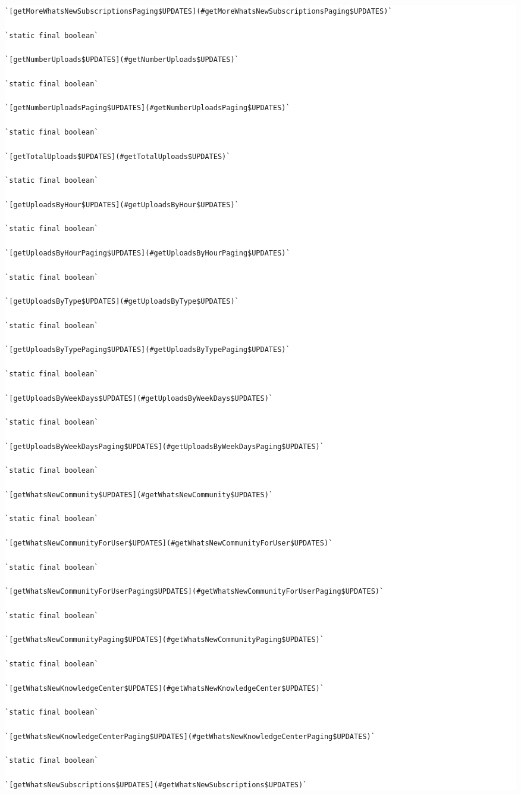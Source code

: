     `[getMoreWhatsNewSubscriptionsPaging$UPDATES](#getMoreWhatsNewSubscriptionsPaging$UPDATES)`

    `static final boolean`

    `[getNumberUploads$UPDATES](#getNumberUploads$UPDATES)`

    `static final boolean`

    `[getNumberUploadsPaging$UPDATES](#getNumberUploadsPaging$UPDATES)`

    `static final boolean`

    `[getTotalUploads$UPDATES](#getTotalUploads$UPDATES)`

    `static final boolean`

    `[getUploadsByHour$UPDATES](#getUploadsByHour$UPDATES)`

    `static final boolean`

    `[getUploadsByHourPaging$UPDATES](#getUploadsByHourPaging$UPDATES)`

    `static final boolean`

    `[getUploadsByType$UPDATES](#getUploadsByType$UPDATES)`

    `static final boolean`

    `[getUploadsByTypePaging$UPDATES](#getUploadsByTypePaging$UPDATES)`

    `static final boolean`

    `[getUploadsByWeekDays$UPDATES](#getUploadsByWeekDays$UPDATES)`

    `static final boolean`

    `[getUploadsByWeekDaysPaging$UPDATES](#getUploadsByWeekDaysPaging$UPDATES)`

    `static final boolean`

    `[getWhatsNewCommunity$UPDATES](#getWhatsNewCommunity$UPDATES)`

    `static final boolean`

    `[getWhatsNewCommunityForUser$UPDATES](#getWhatsNewCommunityForUser$UPDATES)`

    `static final boolean`

    `[getWhatsNewCommunityForUserPaging$UPDATES](#getWhatsNewCommunityForUserPaging$UPDATES)`

    `static final boolean`

    `[getWhatsNewCommunityPaging$UPDATES](#getWhatsNewCommunityPaging$UPDATES)`

    `static final boolean`

    `[getWhatsNewKnowledgeCenter$UPDATES](#getWhatsNewKnowledgeCenter$UPDATES)`

    `static final boolean`

    `[getWhatsNewKnowledgeCenterPaging$UPDATES](#getWhatsNewKnowledgeCenterPaging$UPDATES)`

    `static final boolean`

    `[getWhatsNewSubscriptions$UPDATES](#getWhatsNewSubscriptions$UPDATES)`
